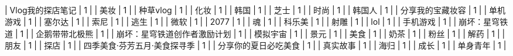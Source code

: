 | Vlog我的探店笔记 | 1 |
| 美妆 | 1 |
| 种草vlog | 1 |
| 化妆 | 1 |
| 韩国 | 1 |
| 芝士 | 1 |
| 时尚 | 1 |
| 韩国人 | 1 |
| 分享我的宝藏妆容 | 1 |
| 单机游戏 | 1 |
| 塞尔达 | 1 |
| 索尼 | 1 |
| 逃生 | 1 |
| 微软 | 1 |
| 2077 | 1 |
| 魂 | 1 |
| 科乐美 | 1 |
| 射雕 | 1 |
| lol | 1 |
| 手机游戏 | 1 |
| 崩坏：星穹铁道 | 1 |
| 企鹅带带北极熊 | 1 |
| 崩坏：星穹铁道创作者激励计划 | 1 |
| 模拟宇宙 | 1 |
| 景元 | 1 |
| 美食 | 1 |
| 奶茶 | 1 |
| 粉丝 | 1 |
| 解药 | 1 |
| 朋友 | 1 |
| 探店 | 1 |
| 四季美食·芬芳五月·美食探寻季 | 1 |
| 分享你的夏日必吃美食 | 1 |
| 真实故事 | 1 |
| 海归 | 1 |
| 成长 | 1 |
| 单身青年 | 1 |